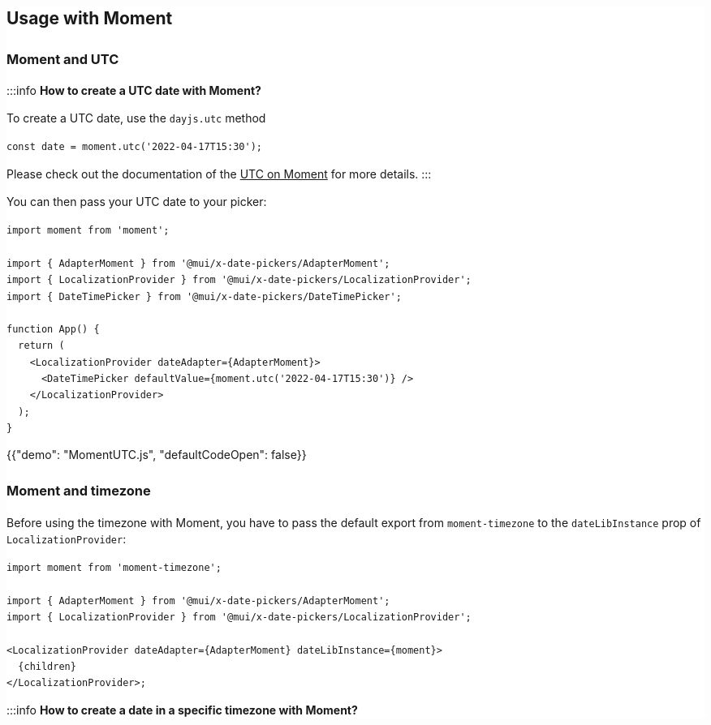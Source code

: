 ## Usage with Moment

### Moment and UTC

:::info
**How to create a UTC date with Moment?**

To create a UTC date, use the `dayjs.utc` method

```tsx
const date = moment.utc('2022-04-17T15:30');
```

Please check out the documentation of the [UTC on Moment](https://momentjs.com/docs/#/parsing/utc/) for more details.
:::

You can then pass your UTC date to your picker:

```tsx
import moment from 'moment';

import { AdapterMoment } from '@mui/x-date-pickers/AdapterMoment';
import { LocalizationProvider } from '@mui/x-date-pickers/LocalizationProvider';
import { DateTimePicker } from '@mui/x-date-pickers/DateTimePicker';

function App() {
  return (
    <LocalizationProvider dateAdapter={AdapterMoment}>
      <DateTimePicker defaultValue={moment.utc('2022-04-17T15:30')} />
    </LocalizationProvider>
  );
}
```

{{"demo": "MomentUTC.js", "defaultCodeOpen": false}}

### Moment and timezone

Before using the timezone with Moment, you have to pass the default export from `moment-timezone` to the `dateLibInstance` prop of `LocalizationProvider`:

```tsx
import moment from 'moment-timezone';

import { AdapterMoment } from '@mui/x-date-pickers/AdapterMoment';
import { LocalizationProvider } from '@mui/x-date-pickers/LocalizationProvider';

<LocalizationProvider dateAdapter={AdapterMoment} dateLibInstance={moment}>
  {children}
</LocalizationProvider>;
```

:::info
**How to create a date in a specific timezone with Moment?**
